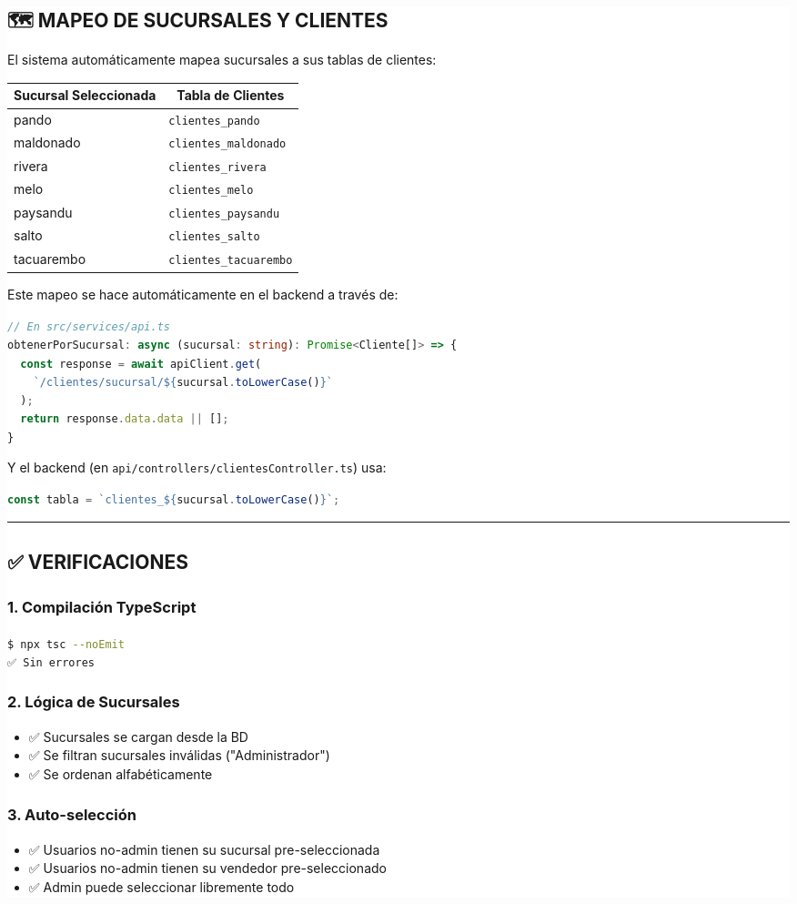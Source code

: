 
## 🗺️ MAPEO DE SUCURSALES Y CLIENTES

El sistema automáticamente mapea sucursales a sus tablas de clientes:

| Sucursal Seleccionada | Tabla de Clientes |
|----------------------|-------------------|
| pando | `clientes_pando` |
| maldonado | `clientes_maldonado` |
| rivera | `clientes_rivera` |
| melo | `clientes_melo` |
| paysandu | `clientes_paysandu` |
| salto | `clientes_salto` |
| tacuarembo | `clientes_tacuarembo` |

Este mapeo se hace automáticamente en el backend a través de:

```typescript
// En src/services/api.ts
obtenerPorSucursal: async (sucursal: string): Promise<Cliente[]> => {
  const response = await apiClient.get(
    `/clientes/sucursal/${sucursal.toLowerCase()}`
  );
  return response.data.data || [];
}
```

Y el backend (en `api/controllers/clientesController.ts`) usa:

```typescript
const tabla = `clientes_${sucursal.toLowerCase()}`;
```

---

## ✅ VERIFICACIONES

### 1. **Compilación TypeScript**
```bash
$ npx tsc --noEmit
✅ Sin errores
```

### 2. **Lógica de Sucursales**
- ✅ Sucursales se cargan desde la BD
- ✅ Se filtran sucursales inválidas ("Administrador")
- ✅ Se ordenan alfabéticamente

### 3. **Auto-selección**
- ✅ Usuarios no-admin tienen su sucursal pre-seleccionada
- ✅ Usuarios no-admin tienen su vendedor pre-seleccionado
- ✅ Admin puede seleccionar libremente todo
